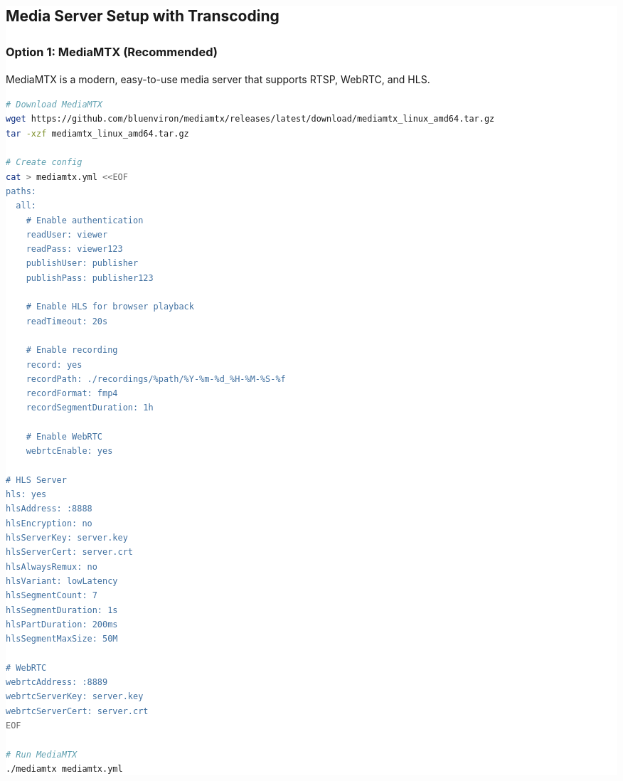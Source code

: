## Media Server Setup with Transcoding

### Option 1: MediaMTX (Recommended)
MediaMTX is a modern, easy-to-use media server that supports RTSP, WebRTC, and HLS.

```bash
# Download MediaMTX
wget https://github.com/bluenviron/mediamtx/releases/latest/download/mediamtx_linux_amd64.tar.gz
tar -xzf mediamtx_linux_amd64.tar.gz

# Create config
cat > mediamtx.yml <<EOF
paths:
  all:
    # Enable authentication
    readUser: viewer
    readPass: viewer123
    publishUser: publisher
    publishPass: publisher123
    
    # Enable HLS for browser playback
    readTimeout: 20s
    
    # Enable recording
    record: yes
    recordPath: ./recordings/%path/%Y-%m-%d_%H-%M-%S-%f
    recordFormat: fmp4
    recordSegmentDuration: 1h
    
    # Enable WebRTC
    webrtcEnable: yes

# HLS Server
hls: yes
hlsAddress: :8888
hlsEncryption: no
hlsServerKey: server.key
hlsServerCert: server.crt
hlsAlwaysRemux: no
hlsVariant: lowLatency
hlsSegmentCount: 7
hlsSegmentDuration: 1s
hlsPartDuration: 200ms
hlsSegmentMaxSize: 50M

# WebRTC
webrtcAddress: :8889
webrtcServerKey: server.key
webrtcServerCert: server.crt
EOF

# Run MediaMTX
./mediamtx mediamtx.yml
```
